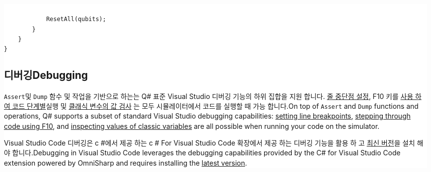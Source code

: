 ```qsharp

            ResetAll(qubits);
        }
    }
}
```

## <a name="debugging"></a><span data-ttu-id="38a0e-209">디버깅</span><span class="sxs-lookup"><span data-stu-id="38a0e-209">Debugging</span></span>

<span data-ttu-id="38a0e-210">`Assert`및 `Dump` 함수 및 작업을 기반으로 하는는 Q# 표준 Visual Studio 디버깅 기능의 하위 집합을 지원 합니다. [줄 중단점 설정](https://docs.microsoft.com/visualstudio/debugger/using-breakpoints), F10 키를 [사용 하 여 코드 단계별](https://docs.microsoft.com/visualstudio/debugger/navigating-through-code-with-the-debugger)실행 및 [클래식 변수의 값 검사](https://docs.microsoft.com/visualstudio/debugger/autos-and-locals-windows) 는 모두 시뮬레이터에서 코드를 실행할 때 가능 합니다.</span><span class="sxs-lookup"><span data-stu-id="38a0e-210">On top of `Assert` and `Dump` functions and operations, Q# supports a subset of standard Visual Studio debugging capabilities: [setting line breakpoints](https://docs.microsoft.com/visualstudio/debugger/using-breakpoints), [stepping through code using F10](https://docs.microsoft.com/visualstudio/debugger/navigating-through-code-with-the-debugger), and [inspecting values of classic variables](https://docs.microsoft.com/visualstudio/debugger/autos-and-locals-windows) are all possible when running your code on the simulator.</span></span>

<span data-ttu-id="38a0e-211">Visual Studio Code 디버깅은 c #에서 제공 하는 c # For Visual Studio Code 확장에서 제공 하는 디버깅 기능을 활용 하 고 [최신 버전](https://marketplace.visualstudio.com/items?itemName=ms-vscode.csharp)을 설치 해야 합니다.</span><span class="sxs-lookup"><span data-stu-id="38a0e-211">Debugging in Visual Studio Code leverages the debugging capabilities provided by the C# for Visual Studio Code extension powered by OmniSharp and requires installing the [latest version](https://marketplace.visualstudio.com/items?itemName=ms-vscode.csharp).</span></span> 
